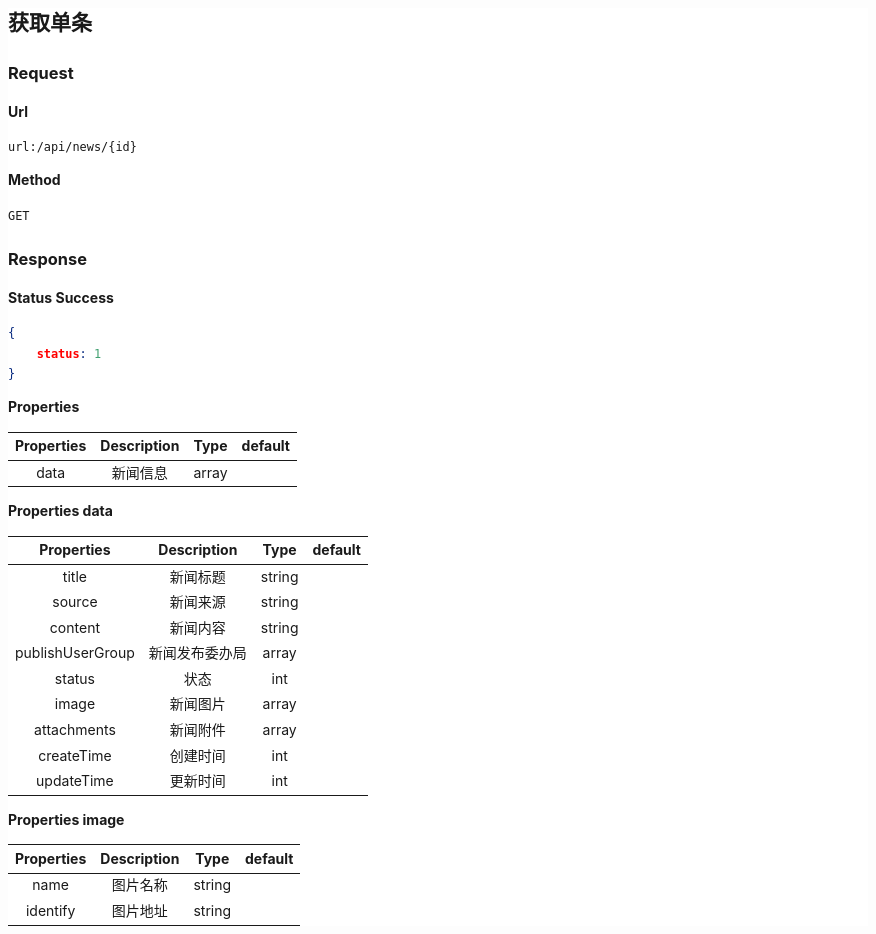 ## <a name="获取单条">获取单条</a>

### Request

**Url**

```
url:/api/news/{id}
```

**Method**

```
GET
```

### Response

**Status Success**

```json
{
    status: 1
}
```

**Properties**

| Properties | Description | Type   | default |
| :---:      | :----:      | :----: | :----:  |
| data       | 新闻信息     | array   |         |

**Properties data**

| Properties | Description | Type   | default |
| :---:      | :----:      | :----: | :----:  |
| title      | 新闻标题  　  | string |         |
| source     | 新闻来源 　   | string |         |
| content    | 新闻内容      | string |         |
| publishUserGroup | 新闻发布委办局 | array |    |
| status     | 状态  　      | int    |         |
| image      | 新闻图片  　   | array  |         |
| attachments| 新闻附件  　   | array  |         |
| createTime | 创建时间  　   | int    |         |
| updateTime | 更新时间  　   | int    |         |

**Properties image**

| Properties | Description | Type   | default |
| :---:      | :----:      | :----: | :----:  |
| name       | 图片名称  　  | string |         |
| identify   | 图片地址 　   | string |         |
